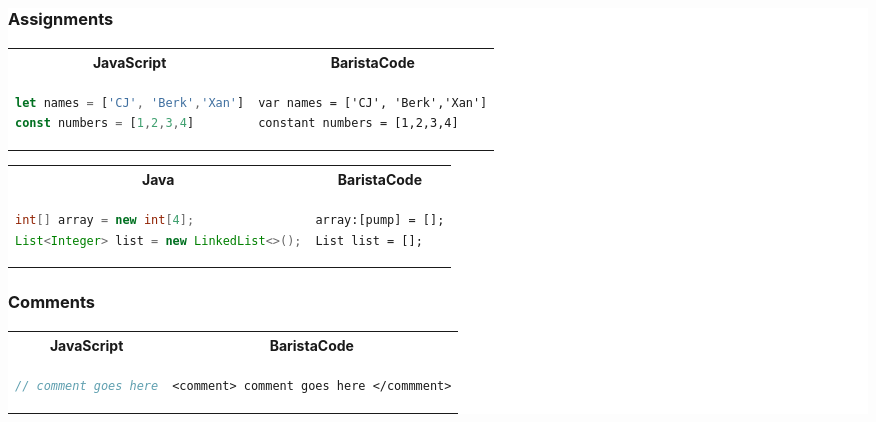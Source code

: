 ###  Assignments

<table>
<tr> <th>JavaScript</th><th>BaristaCode</th><tr>
</tr>
<td>

```javascript
let names = ['CJ', 'Berk','Xan']
const numbers = [1,2,3,4]
````

</td>
<td>
    
```
var names = ['CJ', 'Berk','Xan']
constant numbers = [1,2,3,4]
```
</td>
</table>

<table>
<tr> <th>Java</th><th>BaristaCode</th><tr>
</tr>
<td>
    
```Java
int[] array = new int[4];
List<Integer> list = new LinkedList<>();
```
</td>
<td>
    
```
array:[pump] = [];
List list = [];
```
</td>
</table>

### Comments

<table>
<tr> <th>JavaScript</th><th>BaristaCode</th><tr>
</tr>
<td> 
    
```javascript
// comment goes here
```
</td>
<td>
    
```
<comment> comment goes here </commment>
```
</td>
</table>
